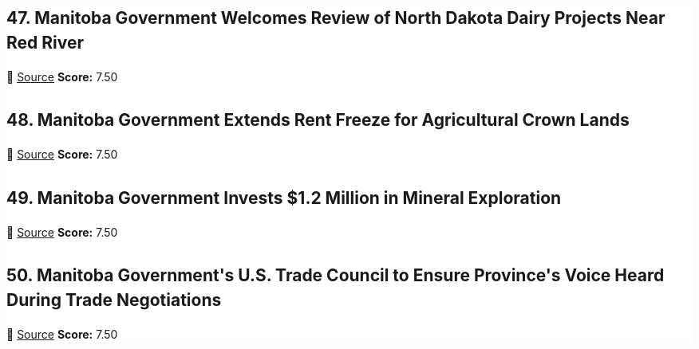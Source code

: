 ## 47. Manitoba Government Welcomes Review of North Dakota Dairy Projects Near Red River
📍 [Source](https://news.gov.mb.ca/news/index.html?item=71097)
**Score:** 7.50

## 48. Manitoba Government Extends Rent Freeze for Agricultural Crown Lands
📍 [Source](https://news.gov.mb.ca/news/index.html?item=71059)
**Score:** 7.50

## 49. Manitoba Government Invests $1.2 Million in Mineral Exploration
📍 [Source](https://news.gov.mb.ca/news/index.html?item=71060)
**Score:** 7.50

## 50. Manitoba Government's U.S. Trade Council to Ensure Province's Voice Heard During Trade Negotiations
📍 [Source](https://news.gov.mb.ca/news/index.html?item=71017)
**Score:** 7.50
